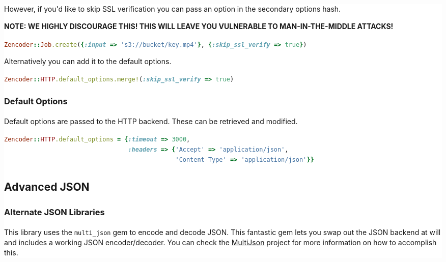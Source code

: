 However, if you'd like to skip SSL verification you can pass an option in the secondary options hash.

**NOTE: WE HIGHLY DISCOURAGE THIS! THIS WILL LEAVE YOU VULNERABLE TO MAN-IN-THE-MIDDLE ATTACKS!**

```ruby
Zencoder::Job.create({:input => 's3://bucket/key.mp4'}, {:skip_ssl_verify => true})
```

Alternatively you can add it to the default options.

```ruby
Zencoder::HTTP.default_options.merge!(:skip_ssl_verify => true)
```

### Default Options

Default options are passed to the HTTP backend. These can be retrieved and modified.

```ruby
Zencoder::HTTP.default_options = {:timeout => 3000,
                                  :headers => {'Accept' => 'application/json',
                                               'Content-Type' => 'application/json'}}
```

## Advanced JSON

### Alternate JSON Libraries

This library uses the `multi_json` gem to encode and decode JSON. This fantastic gem lets you swap out the JSON backend at will and includes a working JSON encoder/decoder. You can check the [MultiJson](https://github.com/intridea/multi_json) project for more information on how to accomplish this.
